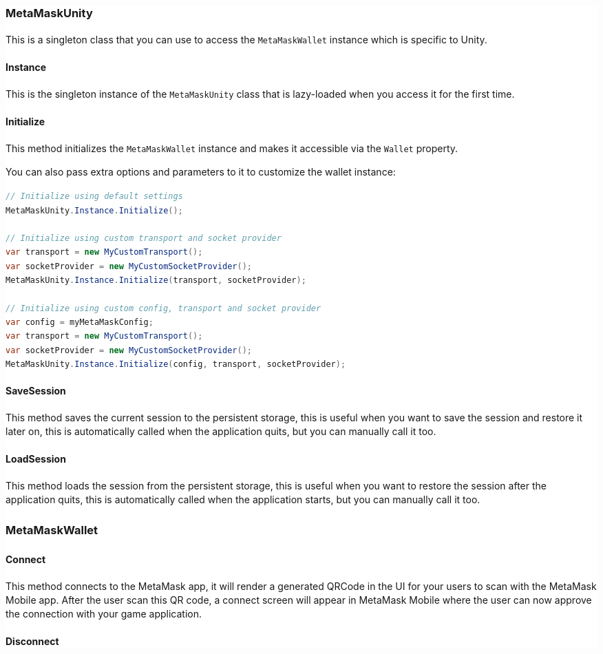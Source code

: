### MetaMaskUnity

This is a singleton class that you can use to access the `MetaMaskWallet` instance which is specific to Unity.

#### Instance

This is the singleton instance of the `MetaMaskUnity` class that is lazy-loaded when you access it for the first time.

#### Initialize

This method initializes the `MetaMaskWallet` instance and makes it accessible via the `Wallet` property.

You can also pass extra options and parameters to it to customize the wallet instance:

```csharp
// Initialize using default settings
MetaMaskUnity.Instance.Initialize();

// Initialize using custom transport and socket provider
var transport = new MyCustomTransport();
var socketProvider = new MyCustomSocketProvider();
MetaMaskUnity.Instance.Initialize(transport, socketProvider);

// Initialize using custom config, transport and socket provider
var config = myMetaMaskConfig;
var transport = new MyCustomTransport();
var socketProvider = new MyCustomSocketProvider();
MetaMaskUnity.Instance.Initialize(config, transport, socketProvider);
```

#### SaveSession

This method saves the current session to the persistent storage, this is useful when you want to save the session and restore it later on, this is automatically called when the application quits, but you can manually call it too.

#### LoadSession

This method loads the session from the persistent storage, this is useful when you want to restore the session after the application quits, this is automatically called when the application starts, but you can manually call it too.

### MetaMaskWallet

#### Connect

This method connects to the MetaMask app, it will render a generated QRCode in the UI for your users to scan with the MetaMask Mobile app. After the user scan this QR code, a connect screen will appear in MetaMask Mobile where the user can now approve the connection with your game application.

#### Disconnect
